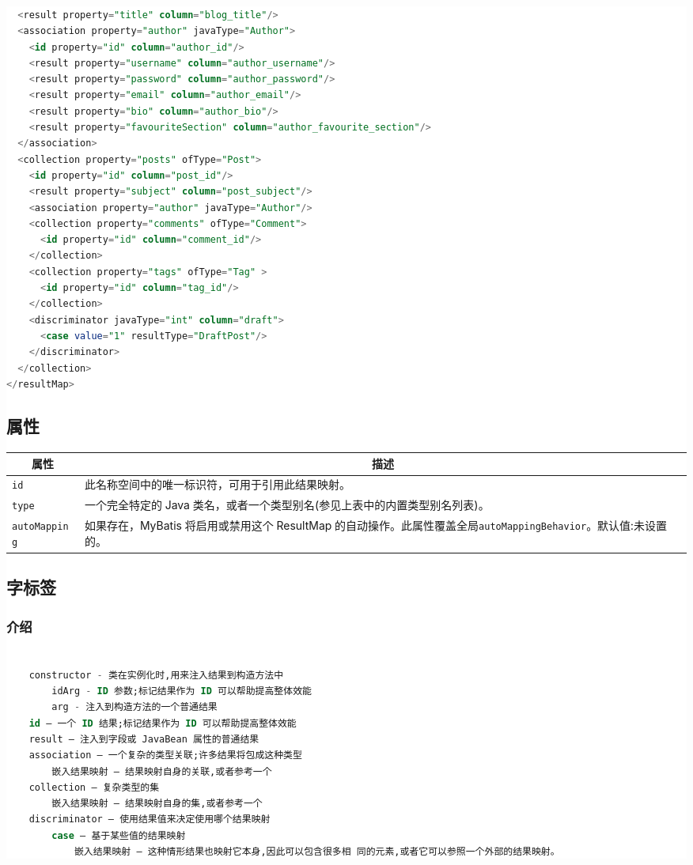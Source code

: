 ```sql
  <result property="title" column="blog_title"/>
  <association property="author" javaType="Author">
    <id property="id" column="author_id"/>
    <result property="username" column="author_username"/>
    <result property="password" column="author_password"/>
    <result property="email" column="author_email"/>
    <result property="bio" column="author_bio"/>
    <result property="favouriteSection" column="author_favourite_section"/>
  </association>
  <collection property="posts" ofType="Post">
    <id property="id" column="post_id"/>
    <result property="subject" column="post_subject"/>
    <association property="author" javaType="Author"/>
    <collection property="comments" ofType="Comment">
      <id property="id" column="comment_id"/>
    </collection>
    <collection property="tags" ofType="Tag" >
      <id property="id" column="tag_id"/>
    </collection>
    <discriminator javaType="int" column="draft">
      <case value="1" resultType="DraftPost"/>
    </discriminator>
  </collection>
</resultMap>
```



## 属性

| 属性          | 描述                                                         |
| ------------- | ------------------------------------------------------------ |
| `id`          | 此名称空间中的唯一标识符，可用于引用此结果映射。             |
| `type`        | 一个完全特定的 Java 类名，或者一个类型别名(参见上表中的内置类型别名列表)。 |
| `autoMapping` | 如果存在，MyBatis 将启用或禁用这个 ResultMap 的自动操作。此属性覆盖全局`autoMappingBehavior`。默认值:未设置的。 |



## 字标签

### 介绍

```sql

    constructor - 类在实例化时,用来注入结果到构造方法中
        idArg - ID 参数;标记结果作为 ID 可以帮助提高整体效能
        arg - 注入到构造方法的一个普通结果
    id – 一个 ID 结果;标记结果作为 ID 可以帮助提高整体效能
    result – 注入到字段或 JavaBean 属性的普通结果
    association – 一个复杂的类型关联;许多结果将包成这种类型
        嵌入结果映射 – 结果映射自身的关联,或者参考一个
    collection – 复杂类型的集
        嵌入结果映射 – 结果映射自身的集,或者参考一个
    discriminator – 使用结果值来决定使用哪个结果映射
        case – 基于某些值的结果映射
            嵌入结果映射 – 这种情形结果也映射它本身,因此可以包含很多相 同的元素,或者它可以参照一个外部的结果映射。

```
